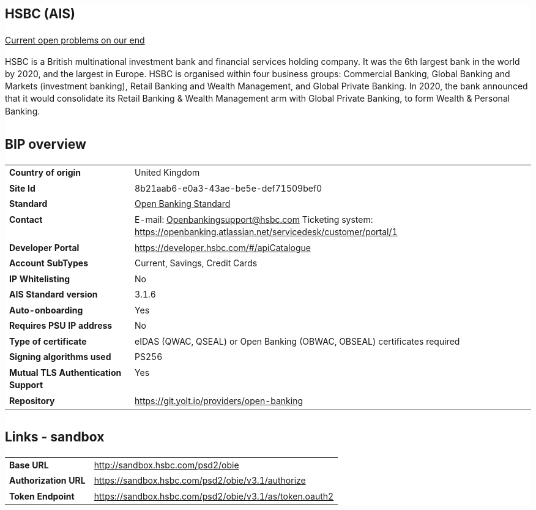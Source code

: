 ## HSBC (AIS)
[Current open problems on our end][1]

HSBC is a British multinational investment bank and financial services holding company. It was the 6th largest bank in 
the world by 2020, and the largest in Europe. HSBC is organised within four business groups: Commercial Banking, Global 
Banking and Markets (investment banking), Retail Banking and Wealth Management, and Global Private Banking. In 2020, 
the bank announced that it would consolidate its Retail Banking & Wealth Management arm with Global Private Banking, 
to form Wealth & Personal Banking.

## BIP overview 

|                                       |                                                                                                                                                                                      |
|---------------------------------------|--------------------------------------------------------------------------------------------------------------------------------------------------------------------------------------|
| **Country of origin**                 | United Kingdom                                                                                                                                                                       | 
| **Site Id**                           | 8b21aab6-e0a3-43ae-be5e-def71509bef0                                                                                                                                                 |
| **Standard**                          | [Open Banking Standard][2]                                                                                                                                                           |
| **Contact**                           | E-mail: Openbankingsupport@hsbc.com Ticketing system: https://openbanking.atlassian.net/servicedesk/customer/portal/1 |
| **Developer Portal**                  | https://developer.hsbc.com/#/apiCatalogue                                                                                                                                            | 
| **Account SubTypes**                  | Current, Savings, Credit Cards                                                                                                                                                       |
| **IP Whitelisting**                   | No                                                                                                                                                                                   |
| **AIS Standard version**              | 3.1.6                                                                                                                                                                                |
| **Auto-onboarding**                   | Yes                                                                                                                                                                                  |
| **Requires PSU IP address**           | No                                                                                                                                                                                   |
| **Type of certificate**               | eIDAS (QWAC, QSEAL) or Open Banking (OBWAC, OBSEAL) certificates required                                                                                                            |
| **Signing algorithms used**           | PS256                                                                                                                                                                                |
| **Mutual TLS Authentication Support** | Yes                                                                                                                                                                                  |
| **Repository**                        | https://git.yolt.io/providers/open-banking                                                                                                                                           |

## Links - sandbox

|                       |                                                         |
|-----------------------|---------------------------------------------------------|
| **Base URL**          | http://sandbox.hsbc.com/psd2/obie                       |
| **Authorization URL** | https://sandbox.hsbc.com/psd2/obie/v3.1/authorize       | 
| **Token Endpoint**    | https://sandbox.hsbc.com/psd2/obie/v3.1/as/token.oauth2 |  


[1]: <https://yolt.atlassian.net/issues/?jql=project%20%3D%20%22C4PO%22%20AND%20component%20%3D%20HSBC%20AND%20status%20!%3D%20Done%20AND%20Resolution%20%3D%20Unresolved%20ORDER%20BY%20status>
[2]: <https://standards.openbanking.org.uk/>
[3]: <https://developer.hsbc.com/assets/docs/HSBC%20Open%20Banking%20TPP%20Implementation%20Guide%20(v3.1).pdf>